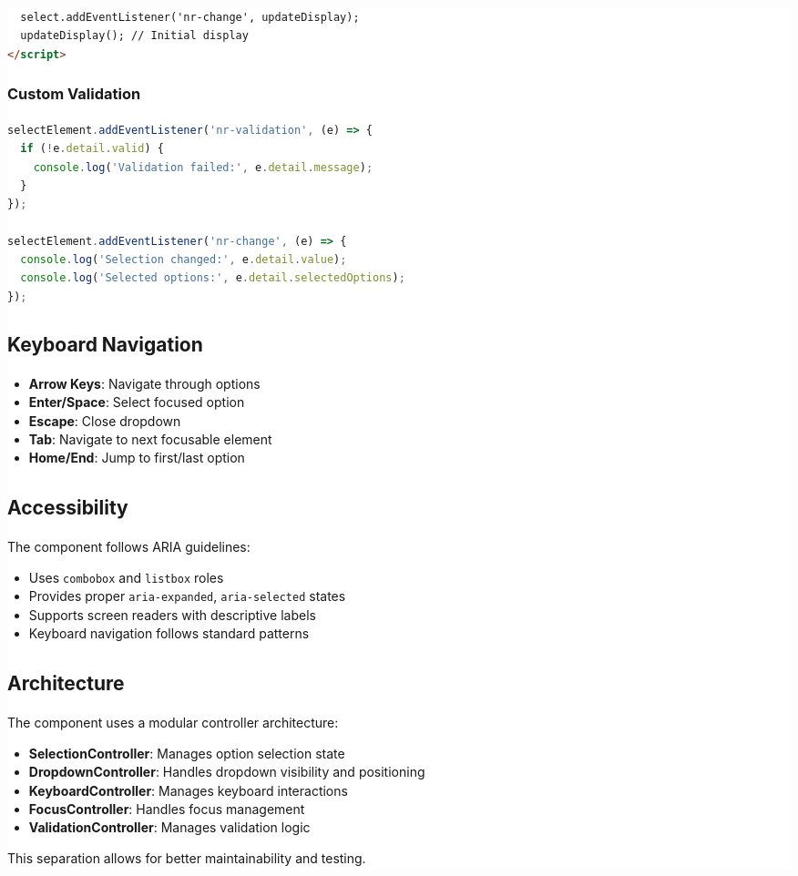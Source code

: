 ```html
  select.addEventListener('nr-change', updateDisplay);
  updateDisplay(); // Initial display
</script>
```

### Custom Validation

```typescript
selectElement.addEventListener('nr-validation', (e) => {
  if (!e.detail.valid) {
    console.log('Validation failed:', e.detail.message);
  }
});

selectElement.addEventListener('nr-change', (e) => {
  console.log('Selection changed:', e.detail.value);
  console.log('Selected options:', e.detail.selectedOptions);
});
```

## Keyboard Navigation

- **Arrow Keys**: Navigate through options
- **Enter/Space**: Select focused option
- **Escape**: Close dropdown
- **Tab**: Navigate to next focusable element
- **Home/End**: Jump to first/last option

## Accessibility

The component follows ARIA guidelines:
- Uses `combobox` and `listbox` roles
- Provides proper `aria-expanded`, `aria-selected` states
- Supports screen readers with descriptive labels
- Keyboard navigation follows standard patterns

## Architecture

The component uses a modular controller architecture:

- **SelectionController**: Manages option selection state
- **DropdownController**: Handles dropdown visibility and positioning
- **KeyboardController**: Manages keyboard interactions
- **FocusController**: Handles focus management
- **ValidationController**: Manages validation logic

This separation allows for better maintainability and testing.
